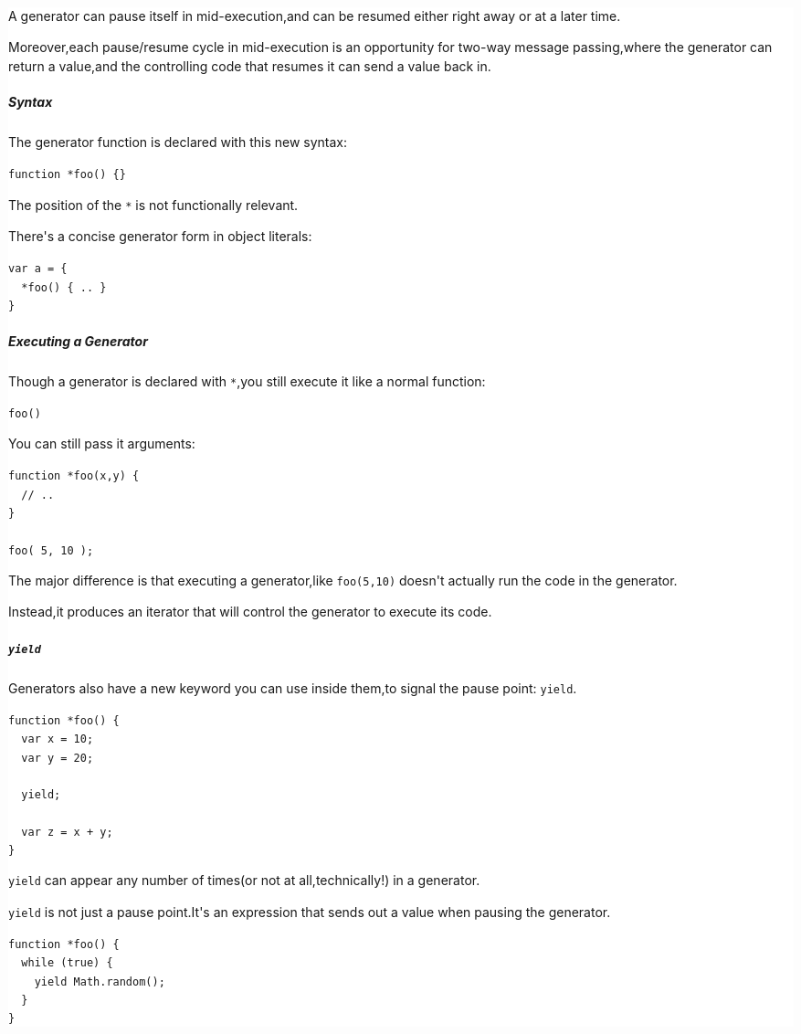 A generator can pause itself in mid-execution,and can be resumed either right away or at a later time.

Moreover,each pause/resume cycle in mid-execution is an opportunity for two-way message passing,where the generator can return a value,and the controlling code that resumes it can send a value back in.

##### Syntax
The generator function is declared with this new syntax:

    function *foo() {}
    
The position of the `*` is not functionally relevant.
    
There's a concise generator form in object literals:

    var a = {
      *foo() { .. }
    }
   
##### Executing a Generator

Though a generator is declared with `*`,you still execute it like a normal function:

    foo()
    
You can still pass it arguments:

    function *foo(x,y) {
      // ..
    }
    
    foo( 5, 10 );
    
The major difference is that executing a generator,like `foo(5,10)` doesn't actually run the code in the generator.

Instead,it produces an iterator that will control the generator to execute its code.

##### `yield`

Generators also have a new keyword you can use inside them,to signal the pause point: `yield`.

    function *foo() {
      var x = 10;
      var y = 20;
      
      yield;
      
      var z = x + y;
    }
    
`yield` can appear any number of times(or not at all,technically!) in a generator.

`yield` is not just a pause point.It's an expression that sends out a value when pausing the generator.

    function *foo() {
      while (true) {
        yield Math.random();
      }
    }
    